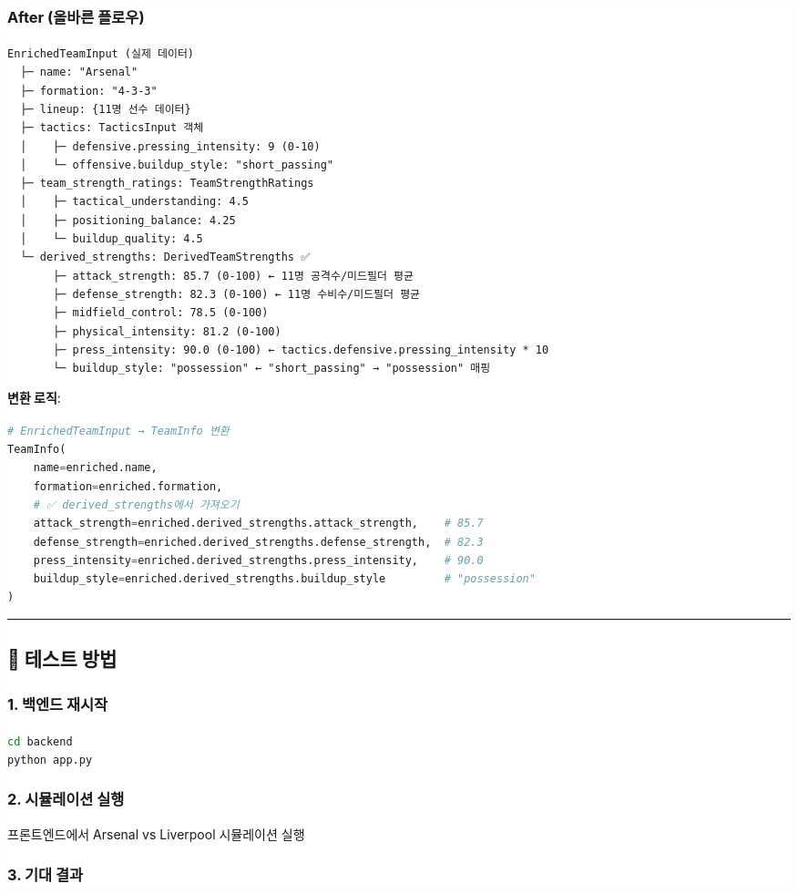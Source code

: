 ### After (올바른 플로우)
```
EnrichedTeamInput (실제 데이터)
  ├─ name: "Arsenal"
  ├─ formation: "4-3-3"
  ├─ lineup: {11명 선수 데이터}
  ├─ tactics: TacticsInput 객체
  │    ├─ defensive.pressing_intensity: 9 (0-10)
  │    └─ offensive.buildup_style: "short_passing"
  ├─ team_strength_ratings: TeamStrengthRatings
  │    ├─ tactical_understanding: 4.5
  │    ├─ positioning_balance: 4.25
  │    └─ buildup_quality: 4.5
  └─ derived_strengths: DerivedTeamStrengths ✅
       ├─ attack_strength: 85.7 (0-100) ← 11명 공격수/미드필더 평균
       ├─ defense_strength: 82.3 (0-100) ← 11명 수비수/미드필더 평균
       ├─ midfield_control: 78.5 (0-100)
       ├─ physical_intensity: 81.2 (0-100)
       ├─ press_intensity: 90.0 (0-100) ← tactics.defensive.pressing_intensity * 10
       └─ buildup_style: "possession" ← "short_passing" → "possession" 매핑
```

**변환 로직**:
```python
# EnrichedTeamInput → TeamInfo 변환
TeamInfo(
    name=enriched.name,
    formation=enriched.formation,
    # ✅ derived_strengths에서 가져오기
    attack_strength=enriched.derived_strengths.attack_strength,    # 85.7
    defense_strength=enriched.derived_strengths.defense_strength,  # 82.3
    press_intensity=enriched.derived_strengths.press_intensity,    # 90.0
    buildup_style=enriched.derived_strengths.buildup_style         # "possession"
)
```

---

## 🧪 테스트 방법

### 1. 백엔드 재시작
```bash
cd backend
python app.py
```

### 2. 시뮬레이션 실행
프론트엔드에서 Arsenal vs Liverpool 시뮬레이션 실행

### 3. 기대 결과

